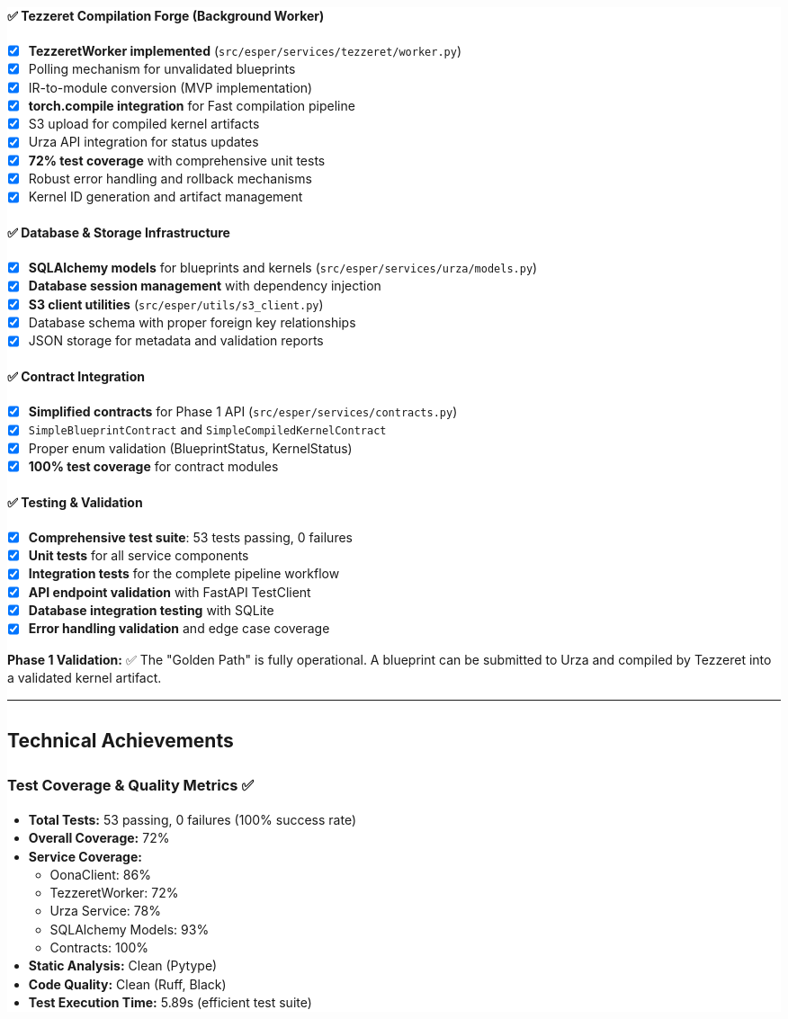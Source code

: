 #### **✅ Tezzeret Compilation Forge (Background Worker)**

- [x] **TezzeretWorker implemented** (`src/esper/services/tezzeret/worker.py`)
- [x] Polling mechanism for unvalidated blueprints
- [x] IR-to-module conversion (MVP implementation)
- [x] **torch.compile integration** for Fast compilation pipeline
- [x] S3 upload for compiled kernel artifacts
- [x] Urza API integration for status updates
- [x] **72% test coverage** with comprehensive unit tests
- [x] Robust error handling and rollback mechanisms
- [x] Kernel ID generation and artifact management

#### **✅ Database & Storage Infrastructure**

- [x] **SQLAlchemy models** for blueprints and kernels (`src/esper/services/urza/models.py`)
- [x] **Database session management** with dependency injection
- [x] **S3 client utilities** (`src/esper/utils/s3_client.py`)
- [x] Database schema with proper foreign key relationships
- [x] JSON storage for metadata and validation reports

#### **✅ Contract Integration**

- [x] **Simplified contracts** for Phase 1 API (`src/esper/services/contracts.py`)
- [x] `SimpleBlueprintContract` and `SimpleCompiledKernelContract`
- [x] Proper enum validation (BlueprintStatus, KernelStatus)
- [x] **100% test coverage** for contract modules

#### **✅ Testing & Validation**

- [x] **Comprehensive test suite**: 53 tests passing, 0 failures
- [x] **Unit tests** for all service components
- [x] **Integration tests** for the complete pipeline workflow
- [x] **API endpoint validation** with FastAPI TestClient
- [x] **Database integration testing** with SQLite
- [x] **Error handling validation** and edge case coverage

**Phase 1 Validation:** ✅ The "Golden Path" is fully operational. A blueprint can be submitted to Urza and compiled by Tezzeret into a validated kernel artifact.

---

## **Technical Achievements**

### **Test Coverage & Quality Metrics** ✅

- **Total Tests:** 53 passing, 0 failures (100% success rate)
- **Overall Coverage:** 72%
- **Service Coverage:**
  - OonaClient: 86%
  - TezzeretWorker: 72%
  - Urza Service: 78%
  - SQLAlchemy Models: 93%
  - Contracts: 100%
- **Static Analysis:** Clean (Pytype)
- **Code Quality:** Clean (Ruff, Black)
- **Test Execution Time:** 5.89s (efficient test suite)
